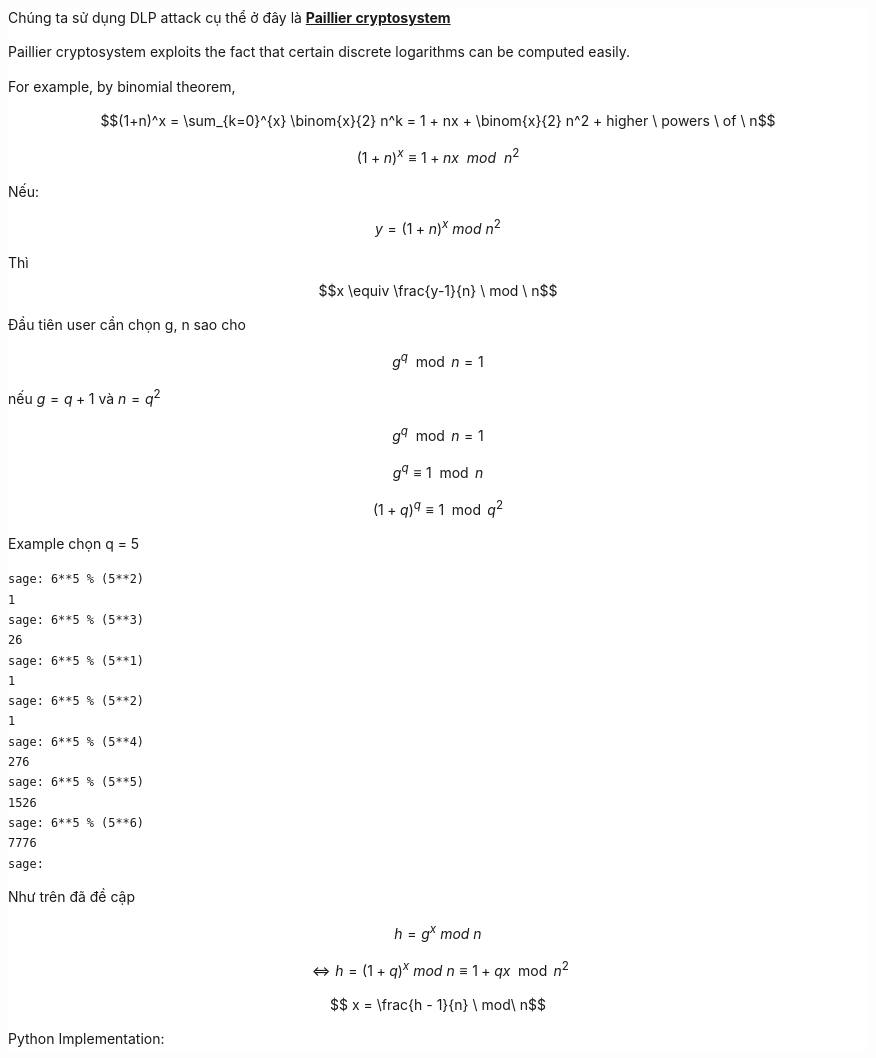 Chúng ta sử dụng DLP attack cụ thể ở đây là [**Paillier cryptosystem**](https://en.wikipedia.org/wiki/Paillier_cryptosystem)
 
Paillier cryptosystem exploits the fact that certain discrete logarithms can be computed easily.

For example, by binomial theorem, 
 
$$(1+n)^x = \sum_{k=0}^{x} \binom{x}{2} n^k = 1 + nx + \binom{x}{2} n^2 + higher \ powers \ of \ n$$ 

$$(1+n)^x \equiv 1 + nx \  \ mod \ \ n^2$$
 
Nếu: 
 
$$y = (1 + n)^x  \ mod \ n^2$$

Thì $$x \equiv \frac{y-1}{n} \ mod \ n$$	

Đầu tiên user cần chọn g, n sao cho 

$$g^q \mod n = 1$$

nếu $g = q + 1$ và $n = q^2$

$$g^q \mod n = 1$$ 

$$g^q \equiv 1 \mod n$$

$$(1 + q)^q \equiv 1 \mod q^2$$



Example chọn q = 5

```text
sage: 6**5 % (5**2)
1
sage: 6**5 % (5**3)
26
sage: 6**5 % (5**1)
1
sage: 6**5 % (5**2)
1
sage: 6**5 % (5**4)
276
sage: 6**5 % (5**5)
1526
sage: 6**5 % (5**6)
7776
sage:
```

Như trên đã đề cập 

$$h = g^x  \ mod \ n$$ 

$$\iff h = (1 + q)^x  \ mod \ n \equiv 1 + qx \mod n^2$$ 

$$ x = \frac{h - 1}{n}  \ mod\ n$$

Python Implementation: 
